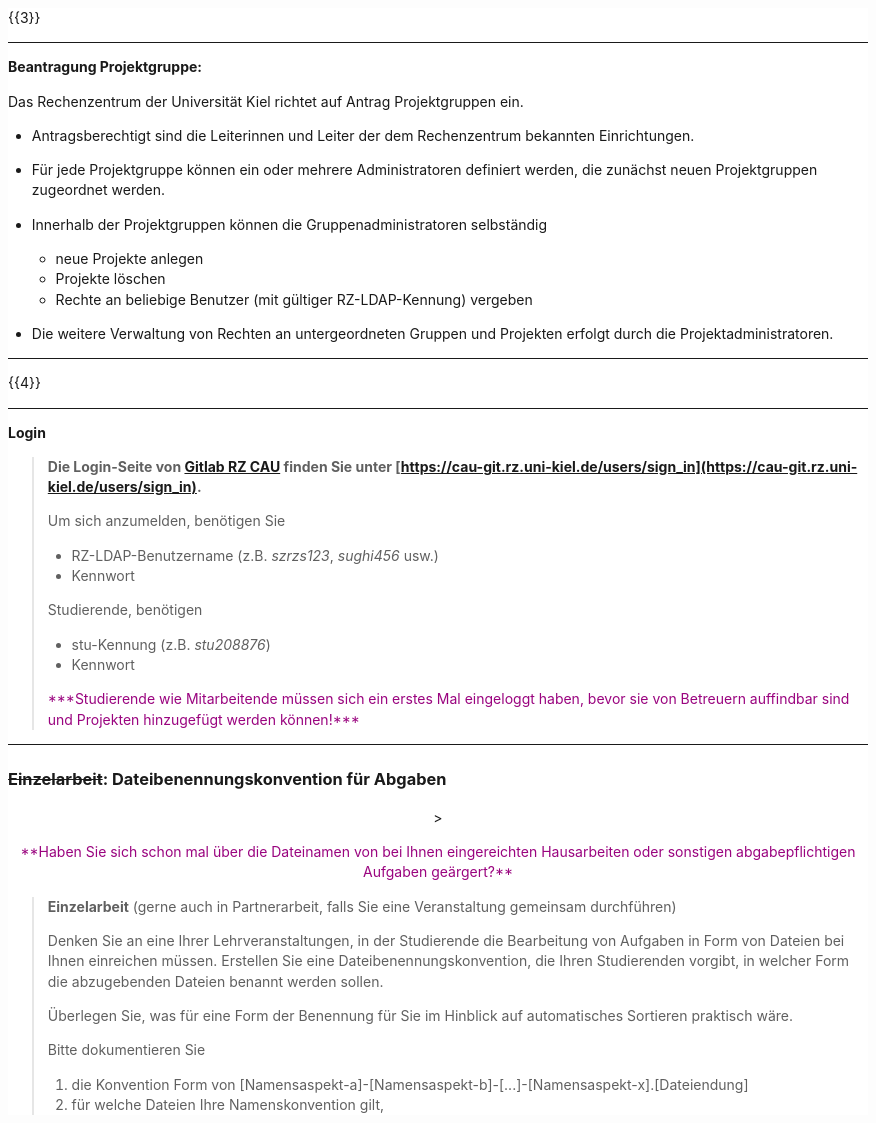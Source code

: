 <div style="page-break-after: always;"></div>

{{3}}
********************************************************************************

**Beantragung Projektgruppe:**

Das Rechenzentrum der Universität Kiel richtet auf Antrag Projektgruppen ein.

- Antragsberechtigt sind die Leiterinnen und Leiter der dem Rechenzentrum bekannten Einrichtungen.
- Für jede Projektgruppe können ein oder mehrere Administratoren definiert werden, die zunächst neuen Projektgruppen zugeordnet werden.
- Innerhalb der Projektgruppen können die Gruppenadministratoren selbständig

  - neue Projekte anlegen
  - Projekte löschen
  - Rechte an beliebige Benutzer (mit gültiger RZ-LDAP-Kennung) vergeben

- Die weitere Verwaltung von Rechten an untergeordneten Gruppen und Projekten erfolgt durch die Projektadministratoren.

********************************************************************************

{{4}}
********************************************************************************

**Login**

> **Die Login-Seite von [Gitlab RZ CAU](https://cau-git.rz.uni-kiel.de) finden Sie unter [https://cau-git.rz.uni-kiel.de/users/sign_in](https://cau-git.rz.uni-kiel.de/users/sign_in).**
>
> Um sich anzumelden, benötigen Sie
>
> - RZ-LDAP-Benutzername (z.B. *szrzs123*, *sughi456* usw.)
> - Kennwort
>
> Studierende, benötigen
>
> - stu-Kennung (z.B. *stu208876*)
> - Kennwort
>
> <p style="color:#9a047f">***Studierende wie Mitarbeitende müssen sich ein erstes Mal eingeloggt haben, bevor sie von Betreuern auffindbar sind und Projekten hinzugefügt werden können!***</p>

********************************************************************************

<div style="page-break-after: always;"></div>

### ~~Einzelarbeit~~: Dateibenennungskonvention für Abgaben

<div style="text-align:center">
><p style="color:#9a047f">**Haben Sie sich schon mal über die Dateinamen von bei Ihnen eingereichten Hausarbeiten oder sonstigen abgabepflichtigen Aufgaben geärgert?**</p>
</div>

>**Einzelarbeit** (gerne auch in Partnerarbeit, falls Sie eine Veranstaltung gemeinsam durchführen)
>
>Denken Sie an eine Ihrer Lehrveranstaltungen, in der Studierende die Bearbeitung von Aufgaben in Form von Dateien bei Ihnen einreichen müssen. Erstellen Sie eine Dateibenennungskonvention, die Ihren Studierenden vorgibt, in welcher Form die abzugebenden Dateien benannt werden sollen.
>
>Überlegen Sie, was für eine Form der Benennung für Sie im Hinblick auf automatisches Sortieren praktisch wäre.
> 
>Bitte dokumentieren Sie 
>
>1. die Konvention Form von [Namensaspekt-a]-[Namensaspekt-b]-[...]-[Namensaspekt-x].\[Dateiendung\]
>2. für welche Dateien Ihre Namenskonvention gilt,